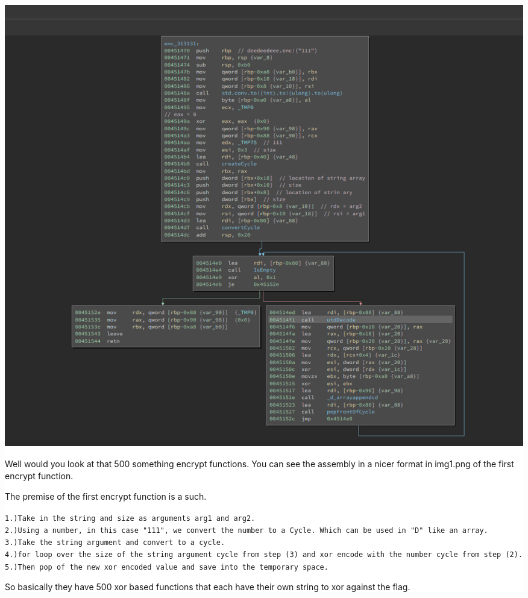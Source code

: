 ![deedeedee1](/images/deedeedee1.png)

Well would you look at that 500 something encrypt functions. You can see the 
assembly in a nicer format in img1.png of the first encrypt function.

The premise of the first encrypt function is a such.

	1.)Take in the string and size as arguments arg1 and arg2.
	2.)Using a number, in this case "111", we convert the number to a Cycle. Which can be used in "D" like an array.
	3.)Take the string argument and convert to a cycle.
	4.)for loop over the size of the string argument cycle from step (3) and xor encode with the number cycle from step (2).
	5.)Then pop of the new xor encoded value and save into the temporary space.

So basically they have 500 xor based functions that each have their own string to
xor against the flag.
